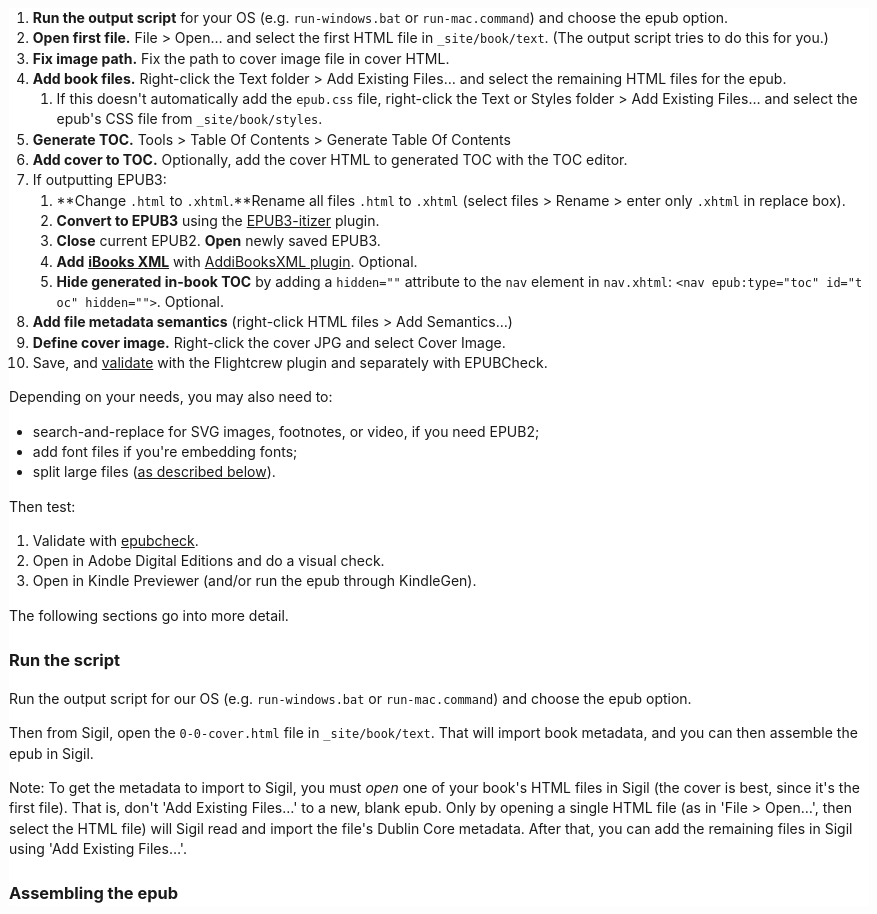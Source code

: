 1. **Run the output script** for your OS \(e.g. `run-windows.bat` or `run-mac.command`\) and choose the epub option.
2. **Open first file.** File &gt; Open… and select the first HTML file in `_site/book/text`. \(The output script tries to do this for you.\)
3. **Fix image path.** Fix the path to cover image file in cover HTML.
4. **Add book files.** Right-click the Text folder &gt; Add Existing Files… and select the remaining HTML files for the epub.
   1. If this doesn't automatically add the `epub.css` file, right-click the Text or Styles folder &gt; Add Existing Files… and select the epub's CSS file from `_site/book/styles`.
5. **Generate TOC.** Tools &gt; Table Of Contents &gt; Generate Table Of Contents
6. **Add cover to TOC.** Optionally, add the cover HTML to generated TOC with the TOC editor.
7. If outputting EPUB3:
   1. **Change `.html` to `.xhtml`.**Rename all files `.html` to `.xhtml` \(select files &gt; Rename &gt; enter only `.xhtml` in replace box\).
   2. **Convert to EPUB3** using the [EPUB3-itizer](https://github.com/kevinhendricks/ePub3-itizer/tree/master/plugin) plugin.
   3. **Close** current EPUB2. **Open** newly saved EPUB3.
   4. **Add** [**iBooks XML**](https://gist.github.com/arthurattwell/4932d28d874d9b268c6d186ee38d6aa1) with [AddiBooksXML plugin](https://github.com/dougmassay/addibooksxml-sigil-plugin). Optional.
   5. **Hide generated in-book TOC** by adding a `hidden=""` attribute to the `nav` element in `nav.xhtml`: `<nav epub:type="toc" id="toc" hidden="">`. Optional.
8. **Add file metadata semantics** \(right-click HTML files &gt; Add Semantics…\)
9. **Define cover image.** Right-click the cover JPG and select Cover Image.
10. Save, and [validate](epub-output.md#validate-the-epub) with the Flightcrew plugin and separately with EPUBCheck.

Depending on your needs, you may also need to:

* search-and-replace for SVG images, footnotes, or video, if you need EPUB2;
* add font files if you're embedding fonts;
* split large files \([as described below](epub-output.md#splitting-large-files)\).

Then test:

1. Validate with [epubcheck](https://www.pagina.gmbh/produkte/epub-checker/).
2. Open in Adobe Digital Editions and do a visual check.
3. Open in Kindle Previewer \(and/or run the epub through KindleGen\).

The following sections go into more detail.

### Run the script

Run the output script for our OS \(e.g. `run-windows.bat` or `run-mac.command`\) and choose the epub option.

Then from Sigil, open the `0-0-cover.html` file in `_site/book/text`. That will import book metadata, and you can then assemble the epub in Sigil.

Note: To get the metadata to import to Sigil, you must _open_ one of your book's HTML files in Sigil \(the cover is best, since it's the first file\). That is, don't 'Add Existing Files…' to a new, blank epub. Only by opening a single HTML file \(as in 'File &gt; Open…', then select the HTML file\) will Sigil read and import the file's Dublin Core metadata. After that, you can add the remaining files in Sigil using 'Add Existing Files…'.

### Assembling the epub
